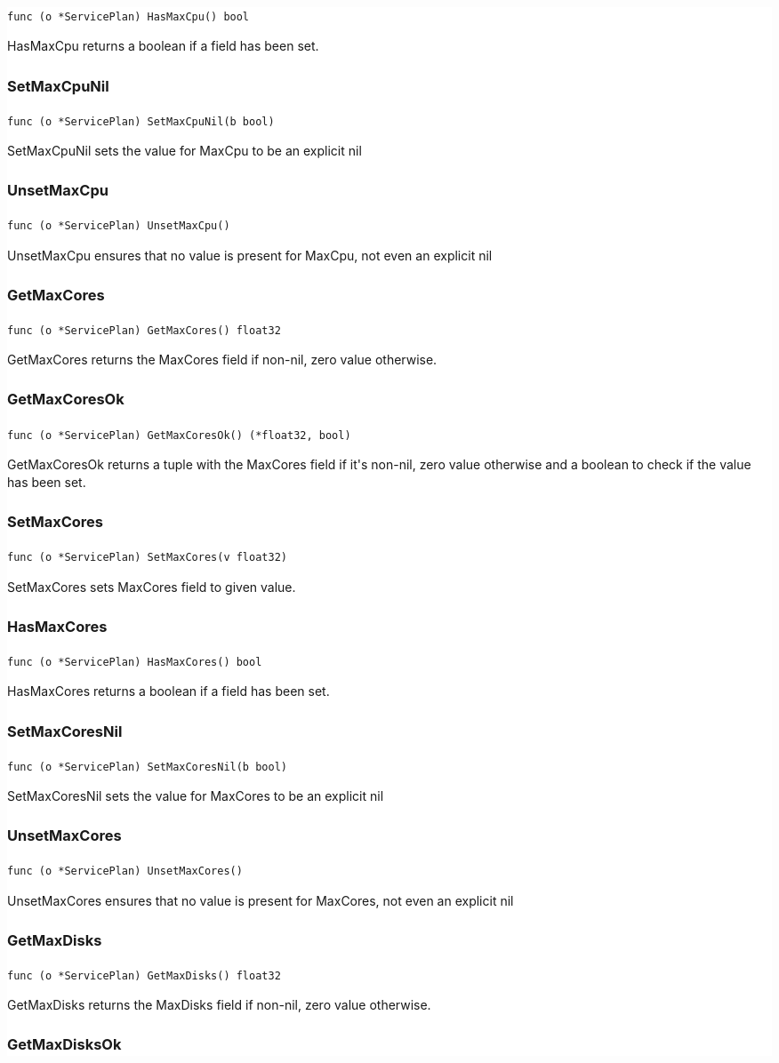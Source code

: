 `func (o *ServicePlan) HasMaxCpu() bool`

HasMaxCpu returns a boolean if a field has been set.

### SetMaxCpuNil

`func (o *ServicePlan) SetMaxCpuNil(b bool)`

 SetMaxCpuNil sets the value for MaxCpu to be an explicit nil

### UnsetMaxCpu
`func (o *ServicePlan) UnsetMaxCpu()`

UnsetMaxCpu ensures that no value is present for MaxCpu, not even an explicit nil
### GetMaxCores

`func (o *ServicePlan) GetMaxCores() float32`

GetMaxCores returns the MaxCores field if non-nil, zero value otherwise.

### GetMaxCoresOk

`func (o *ServicePlan) GetMaxCoresOk() (*float32, bool)`

GetMaxCoresOk returns a tuple with the MaxCores field if it's non-nil, zero value otherwise
and a boolean to check if the value has been set.

### SetMaxCores

`func (o *ServicePlan) SetMaxCores(v float32)`

SetMaxCores sets MaxCores field to given value.

### HasMaxCores

`func (o *ServicePlan) HasMaxCores() bool`

HasMaxCores returns a boolean if a field has been set.

### SetMaxCoresNil

`func (o *ServicePlan) SetMaxCoresNil(b bool)`

 SetMaxCoresNil sets the value for MaxCores to be an explicit nil

### UnsetMaxCores
`func (o *ServicePlan) UnsetMaxCores()`

UnsetMaxCores ensures that no value is present for MaxCores, not even an explicit nil
### GetMaxDisks

`func (o *ServicePlan) GetMaxDisks() float32`

GetMaxDisks returns the MaxDisks field if non-nil, zero value otherwise.

### GetMaxDisksOk
